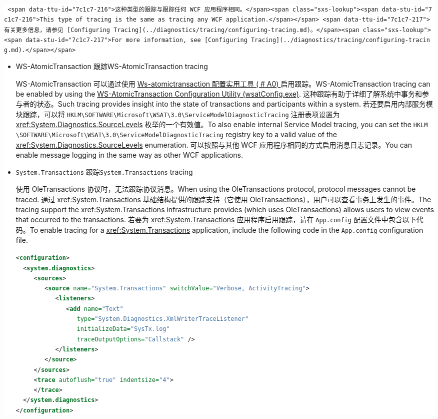      <span data-ttu-id="7c1c7-216">这种类型的跟踪与跟踪任何 WCF 应用程序相同。</span><span class="sxs-lookup"><span data-stu-id="7c1c7-216">This type of tracing is the same as tracing any WCF application.</span></span> <span data-ttu-id="7c1c7-217">有关更多信息，请参见 [Configuring Tracing](../diagnostics/tracing/configuring-tracing.md)。</span><span class="sxs-lookup"><span data-stu-id="7c1c7-217">For more information, see [Configuring Tracing](../diagnostics/tracing/configuring-tracing.md).</span></span>  
  
- <span data-ttu-id="7c1c7-218">WS-AtomicTransaction 跟踪</span><span class="sxs-lookup"><span data-stu-id="7c1c7-218">WS-AtomicTransaction tracing</span></span>  
  
     <span data-ttu-id="7c1c7-219">WS-AtomicTransaction 可以通过使用 [Ws-atomictransaction 配置实用工具 ( # A0) ](../ws-atomictransaction-configuration-utility-wsatconfig-exe.md)启用跟踪。</span><span class="sxs-lookup"><span data-stu-id="7c1c7-219">WS-AtomicTransaction tracing can be enabled by using the [WS-AtomicTransaction Configuration Utility (wsatConfig.exe)](../ws-atomictransaction-configuration-utility-wsatconfig-exe.md).</span></span> <span data-ttu-id="7c1c7-220">这种跟踪有助于详细了解系统中事务和参与者的状态。</span><span class="sxs-lookup"><span data-stu-id="7c1c7-220">Such tracing provides insight into the state of transactions and participants within a system.</span></span> <span data-ttu-id="7c1c7-221">若还要启用内部服务模块跟踪，可以将 `HKLM\SOFTWARE\Microsoft\WSAT\3.0\ServiceModelDiagnosticTracing` 注册表项设置为 <xref:System.Diagnostics.SourceLevels> 枚举的一个有效值。</span><span class="sxs-lookup"><span data-stu-id="7c1c7-221">To also enable internal Service Model tracing, you can set the `HKLM\SOFTWARE\Microsoft\WSAT\3.0\ServiceModelDiagnosticTracing` registry key to a valid value of the <xref:System.Diagnostics.SourceLevels> enumeration.</span></span> <span data-ttu-id="7c1c7-222">可以按照与其他 WCF 应用程序相同的方式启用消息日志记录。</span><span class="sxs-lookup"><span data-stu-id="7c1c7-222">You can enable message logging in the same way as other WCF applications.</span></span>  
  
- <span data-ttu-id="7c1c7-223">`System.Transactions` 跟踪</span><span class="sxs-lookup"><span data-stu-id="7c1c7-223">`System.Transactions` tracing</span></span>  
  
     <span data-ttu-id="7c1c7-224">使用 OleTransactions 协议时，无法跟踪协议消息。</span><span class="sxs-lookup"><span data-stu-id="7c1c7-224">When using the OleTransactions protocol, protocol messages cannot be traced.</span></span> <span data-ttu-id="7c1c7-225">通过 <xref:System.Transactions> 基础结构提供的跟踪支持（它使用 OleTransactions），用户可以查看事务上发生的事件。</span><span class="sxs-lookup"><span data-stu-id="7c1c7-225">The tracing support the <xref:System.Transactions> infrastructure provides (which uses OleTransactions) allows users to view events that occurred to the transactions.</span></span> <span data-ttu-id="7c1c7-226">若要为 <xref:System.Transactions> 应用程序启用跟踪，请在 `App.config` 配置文件中包含以下代码。</span><span class="sxs-lookup"><span data-stu-id="7c1c7-226">To enable tracing for a <xref:System.Transactions> application, include the following code in the `App.config` configuration file.</span></span>  
  
    ```xml  
    <configuration>  
      <system.diagnostics>  
         <sources>  
            <source name="System.Transactions" switchValue="Verbose, ActivityTracing">  
               <listeners>  
                  <add name="Text"  
                     type="System.Diagnostics.XmlWriterTraceListener"  
                     initializeData="SysTx.log"  
                     traceOutputOptions="Callstack" />  
               </listeners>  
            </source>  
         </sources>  
         <trace autoflush="true" indentsize="4">  
         </trace>  
      </system.diagnostics>  
    </configuration>  
    ```  
  